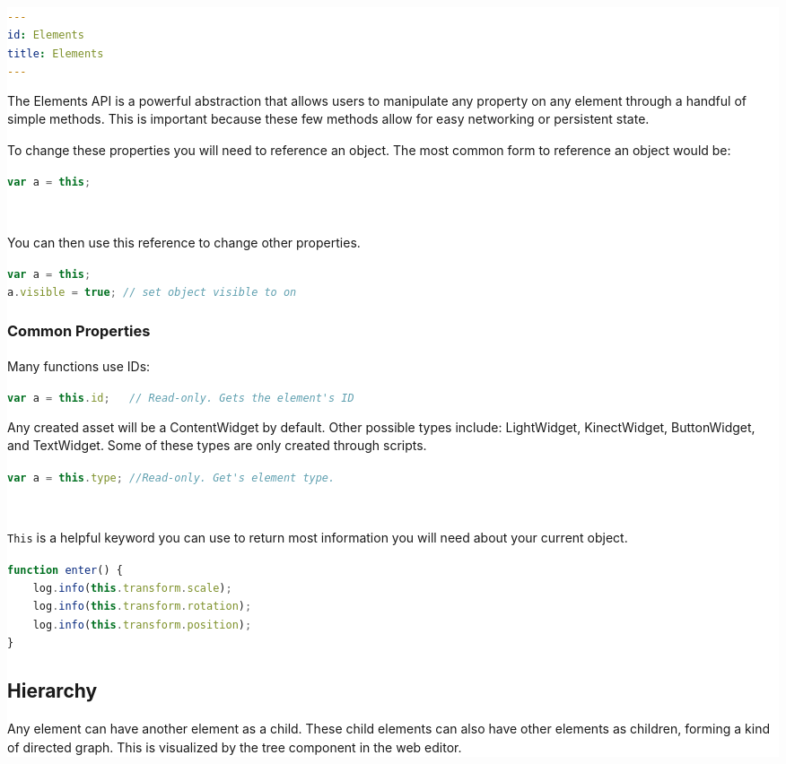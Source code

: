 ```yaml
---
id: Elements
title: Elements
---
```


The Elements API is a powerful abstraction that allows users to manipulate any property on any element through a handful of simple methods. This is important because these few methods allow for easy networking or persistent state. 

To change these properties you will need to reference an object. The most common form to reference an object would be:

```js
var a = this; 
```
<br>

You can then use this reference to change other properties.
```js
var a = this; 
a.visible = true; // set object visible to on
```

### Common Properties

Many functions use IDs:

```js
var a = this.id;   // Read-only. Gets the element's ID
```
Any created asset will be a ContentWidget by default. Other possible types include: LightWidget, KinectWidget, ButtonWidget, and TextWidget. Some of these types are only created through scripts. 

```js
var a = this.type; //Read-only. Get's element type. 
```
<br>

<code>This</code> is a helpful keyword you can use to return most information you will need about your current object.

```js
function enter() {
    log.info(this.transform.scale);
    log.info(this.transform.rotation);
    log.info(this.transform.position);
}
```

## Hierarchy

Any element can have another element as a child. These child elements can also have other elements as children, forming a kind of directed graph. This is visualized by the tree component in the web editor.
